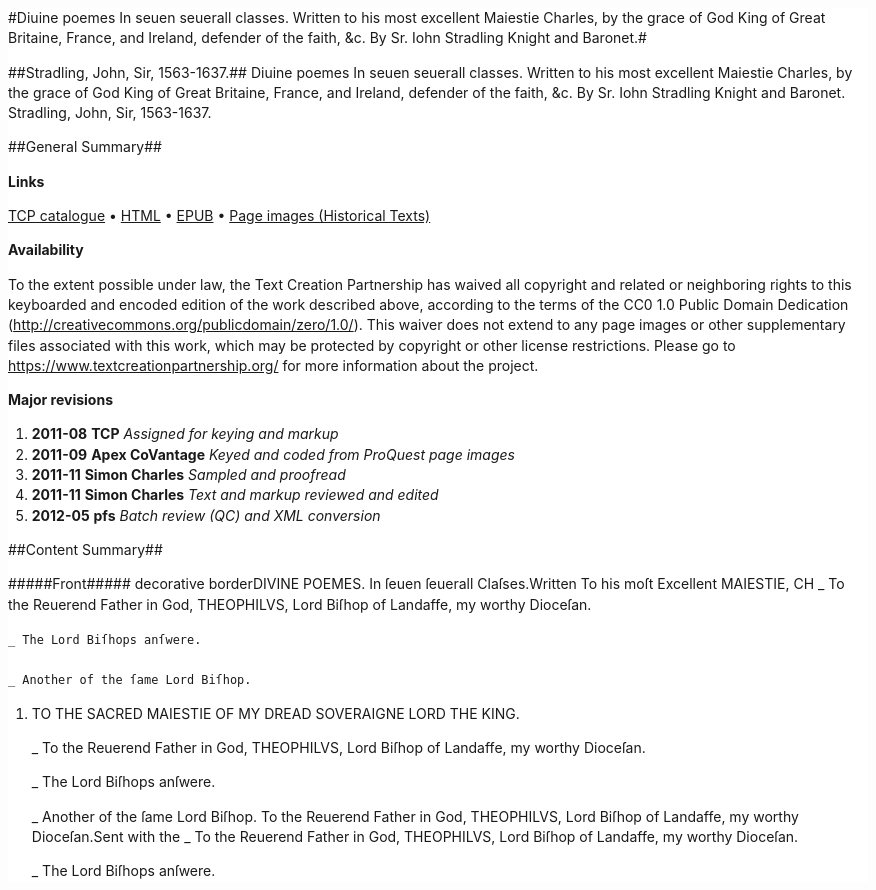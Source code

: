 #Diuine poemes In seuen seuerall classes. Written to his most excellent Maiestie Charles, by the grace of God King of Great Britaine, France, and Ireland, defender of the faith, &c. By Sr. Iohn Stradling Knight and Baronet.#

##Stradling, John, Sir, 1563-1637.##
Diuine poemes In seuen seuerall classes. Written to his most excellent Maiestie Charles, by the grace of God King of Great Britaine, France, and Ireland, defender of the faith, &c. By Sr. Iohn Stradling Knight and Baronet.
Stradling, John, Sir, 1563-1637.

##General Summary##

**Links**

[TCP catalogue](http://www.ota.ox.ac.uk/tcp/)  • 
[HTML](http://tei.it.ox.ac.uk/tcp/Texts-HTML/free/A13/A13060.html)  • 
[EPUB](http://tei.it.ox.ac.uk/tcp/Texts-EPUB/free/A13/A13060.epub) • 
[Page images (Historical Texts)](https://historicaltexts.jisc.ac.uk/eebo-99853124e)

**Availability**

To the extent possible under law, the Text Creation Partnership has waived all copyright and related or neighboring rights to this keyboarded and encoded edition of the work described above, according to the terms of the CC0 1.0 Public Domain Dedication (http://creativecommons.org/publicdomain/zero/1.0/). This waiver does not extend to any page images or other supplementary files associated with this work, which may be protected by copyright or other license restrictions. Please go to https://www.textcreationpartnership.org/ for more information about the project.

**Major revisions**

1. __2011-08__ __TCP__ *Assigned for keying and markup*
1. __2011-09__ __Apex CoVantage__ *Keyed and coded from ProQuest page images*
1. __2011-11__ __Simon Charles__ *Sampled and proofread*
1. __2011-11__ __Simon Charles__ *Text and markup reviewed and edited*
1. __2012-05__ __pfs__ *Batch review (QC) and XML conversion*

##Content Summary##

#####Front#####
decorative borderDIVINE POEMES. In ſeuen ſeuerall Claſses.Written To his moſt Excellent MAIESTIE, CH
    _ To the Reuerend Father in God, THEOPHILVS, Lord Biſhop of Landaffe, my worthy Dioceſan.

    _ The Lord Biſhops anſwere.

    _ Another of the ſame Lord Biſhop.

1. TO THE SACRED MAIESTIE OF MY DREAD SOVERAIGNE LORD THE KING.

    _ To the Reuerend Father in God, THEOPHILVS, Lord Biſhop of Landaffe, my worthy Dioceſan.

    _ The Lord Biſhops anſwere.

    _ Another of the ſame Lord Biſhop.
To the Reuerend Father in God, THEOPHILVS, Lord Biſhop of Landaffe, my worthy Dioceſan.Sent with the
    _ To the Reuerend Father in God, THEOPHILVS, Lord Biſhop of Landaffe, my worthy Dioceſan.

    _ The Lord Biſhops anſwere.
